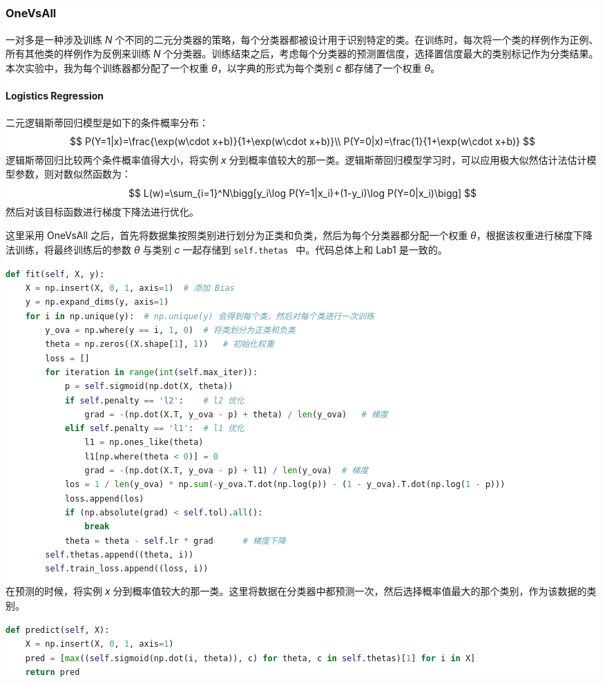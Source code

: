 ### OneVsAll

一对多是一种涉及训练 $N$ 个不同的二元分类器的策略，每个分类器都被设计用于识别特定的类。在训练时，每次将一个类的样例作为正例、所有其他类的样例作为反例来训练 $N$ 个分类器。训练结束之后，考虑每个分类器的预测置信度，选择置信度最大的类别标记作为分类结果。本次实验中，我为每个训练器都分配了一个权重 $\theta$，以字典的形式为每个类别 $c$ 都存储了一个权重 $\theta$。

#### Logistics Regression

二元逻辑斯蒂回归模型是如下的条件概率分布：
$$
P(Y=1|x)=\frac{\exp(w\cdot x+b)}{1+\exp(w\cdot x+b)}\\
P(Y=0|x)=\frac{1}{1+\exp(w\cdot x+b)}
$$
逻辑斯蒂回归比较两个条件概率值得大小，将实例 $x$ 分到概率值较大的那一类。逻辑斯蒂回归模型学习时，可以应用极大似然估计法估计模型参数，则对数似然函数为：
$$
L(w)=\sum_{i=1}^N\bigg[y_i\log P(Y=1|x_i)+(1-y_i)\log P(Y=0|x_i)\bigg]
$$
然后对该目标函数进行梯度下降法进行优化。

这里采用 OneVsAll 之后，首先将数据集按照类别进行划分为正类和负类，然后为每个分类器都分配一个权重 $\theta$，根据该权重进行梯度下降法训练，将最终训练后的参数 $\theta$ 与类别 $c$ 一起存储到 `self.thetas ` 中。代码总体上和 Lab1 是一致的。

```python
def fit(self, X, y):
    X = np.insert(X, 0, 1, axis=1)	# 添加 Bias
    y = np.expand_dims(y, axis=1)
    for i in np.unique(y):	# np.unique(y) 会得到每个类，然后对每个类进行一次训练
        y_ova = np.where(y == i, 1, 0)	# 将类划分为正类和负类
        theta = np.zeros((X.shape[1], 1))	# 初始化权重
        loss = []
        for iteration in range(int(self.max_iter)):
            p = self.sigmoid(np.dot(X, theta))
            if self.penalty == 'l2':	# l2 优化
                grad = -(np.dot(X.T, y_ova - p) + theta) / len(y_ova)	# 梯度
            elif self.penalty == 'l1':	# l1 优化
                l1 = np.ones_like(theta)
                l1[np.where(theta < 0)] = 0
                grad = -(np.dot(X.T, y_ova - p) + l1) / len(y_ova)	# 梯度
            los = 1 / len(y_ova) * np.sum(-y_ova.T.dot(np.log(p)) - (1 - y_ova).T.dot(np.log(1 - p)))
            loss.append(los)
            if (np.absolute(grad) < self.tol).all():
                break
            theta = theta - self.lr * grad  	# 梯度下降
        self.thetas.append((theta, i))
        self.train_loss.append((loss, i))
```

在预测的时候，将实例 $x$ 分到概率值较大的那一类。这里将数据在分类器中都预测一次，然后选择概率值最大的那个类别，作为该数据的类别。

```python
def predict(self, X):
    X = np.insert(X, 0, 1, axis=1)
    pred = [max((self.sigmoid(np.dot(i, theta)), c) for theta, c in self.thetas)[1] for i in X]
    return pred
```
